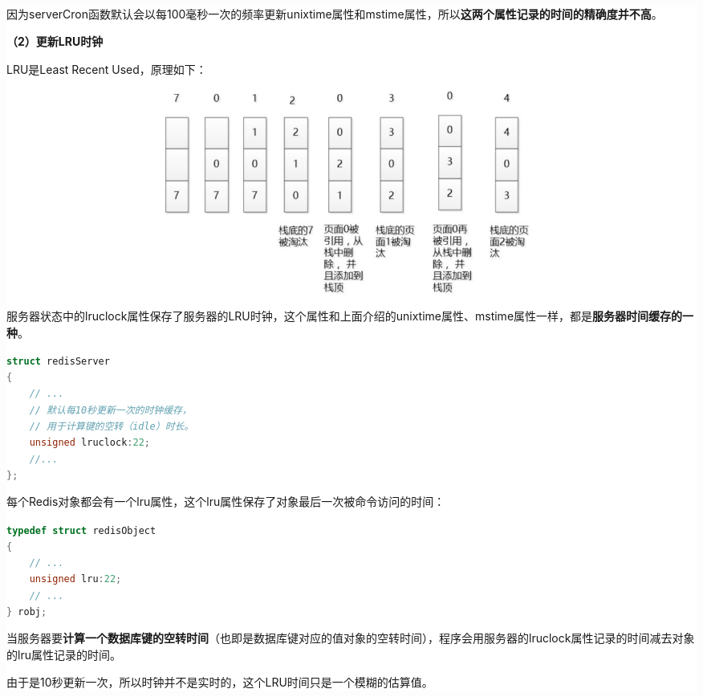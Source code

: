 因为serverCron函数默认会以每100毫秒一次的频率更新unixtime属性和mstime属性，所以**这两个属性记录的时间的精确度并不高**。

**（2）更新LRU时钟**

LRU是Least Recent Used，原理如下：

<img src="./imgs/20200107110155.png"  style="zoom:65%;display: block; margin: 0px auto; vertical-align: middle;">

服务器状态中的lruclock属性保存了服务器的LRU时钟，这个属性和上面介绍的unixtime属性、mstime属性一样，都是**服务器时间缓存的一种**。

```C
struct redisServer 
{ 
    // ... 
    // 默认每10秒更新一次的时钟缓存， 
    // 用于计算键的空转（idle）时长。
    unsigned lruclock:22;
    //...
};
```

每个Redis对象都会有一个lru属性，这个lru属性保存了对象最后一次被命令访问的时间：

```C
typedef struct redisObject 
{ 
    // ... 
    unsigned lru:22; 
    // ...
} robj;
```

当服务器要**计算一个数据库键的空转时间**（也即是数据库键对应的值对象的空转时间），程序会用服务器的lruclock属性记录的时间减去对象的lru属性记录的时间。

由于是10秒更新一次，所以时钟并不是实时的，这个LRU时间只是一个模糊的估算值。
